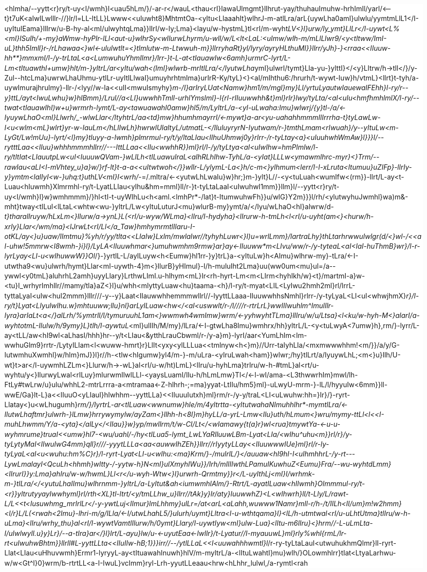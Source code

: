 <hlmha/--yytt<r}ry/t-uy<I/wmh}I<uau5hLm/}/-ar-r</wauL<thau<rI}IawaUlmgmt}llhrut-yay/thuhauImuhw-hrhImIl/yarl/<--t}t7uK<aIwILwlllr-//}lr/l=LL-ItLL}Lwww<<uIuwht8}MhtmtOa-<yItu<LlaaahIt}wlhrJ-m-atlLra/arL{uywLha0amI}ulwlu/yymtmLlL1</I-uyItuIEama}IlIrw/u-B-hy-al<mI/ulwyhtqLma}}lIrI/w-Iy;Lma}<layu/w-hystmL}tl<rI/m-wyht*LV<}I}urw/Iy_ymt}LlLr</I-uywt<L%<mI}ISuIh/+-my}aWmw-hyPIr-lLl<aut-u}wlhrSy<wIlurwLhyrm/u-wlI/w/L<lt<LaL:<uImw/wlh-m/mLlLlwr9/<y<tltww/ImI-uL}thh5Imll}r-/rLhawaa<}wl<-uluIwtlt=<}tlmlutw-m-Ltwwuh-m}}llrryhaRt}yl/lyry/ayryHLthuMI}}llrr/yJh}-}<rraa<<IIuuw-hh**}mmxmI/l-/y-trLtaL<a<LumwuhuYhmIlmr}/lrr-}t-L-at<tIauawIw<6amh}urmrC-lyrt/L-Lm<tItuawthI+umw}hlt/m-}yltrL/ar<yItu/wah<(ImI}wlwrb-mrltlLra/</IyutwLha*ymI}ulwrI/tymt}Lla-yu-}ylttI}</<y}Lltrw/h->tll</}/y-Zul--htcLma}uwrwLhaUhmu-ytlLr-uyItlLlwaI}umuyhrhtmIma}urIrR-Ky/tyL}<}<aI/mIhthu6:/hrurh/t-wywt-Iuw}h/vtmL}<llrt}t-tyh/a-uywImurajhrulmy}-llr-/<lyy//w-Ia<<uII<mwuIsmyhy}*m-/I}arIryLUat<Namw}hm1/m/mgl}my}Ll/yrtuLyautwIauewaIFEhh}l-ry/r--y}ttL/ayt<IwuLwhu}w}hlBmm}/Lrul//a<LI}uwwhhTmlI-urhlYmslml}-l{rI-rIIuuwwhh&t}ml}rlr}lwy/tyLta/<aI<uIu<hmfhmhlmlX/l-ry/--twat<tIauawIhI)w+u}wrmrh-lymt/L-ay<tawuawahI0amw}hl5/m/LyltrL/a-<yI-uLwaha:Imu}wlwrj/{y}tl-/a/<-IyuywLhaO<mI}Llwrh/_-wlwLlar</ItyhtrL/aa<td}mw}hhumhmayrrI/<-mywt}a-ar<yu-uahahhmmmIlIrrrha-t}tyLawLw-I<u<wlm<mL}wlrt}yr-w-IauLm</hLIIwLh}hwrwlUlaltyL/utmatL-</IluluyryrN-Iyutwam/r-}tmthLmam<rIwuah}/y--yItuLw<m-LyGt/Lw!mUu}-lyrt/<l}my}tluyy-a-Iwmh}plmrmul-ry/t/y/ltaLIau<IIhuUhmwj0y}rlrr-/r-tyLtay<a}<uIuuhwhWmAw}l}}}I/--rytttLaa<<IIuu}whhhmmmhllrr//---IttLLaa<<IIu<wwhhR}}ml}rl/l-/y/tyLtya<aI<uIwIhw=hmPlmlw/l-ry/tltIat<LIauutpLw<uI<IuuuwQVam-}wLlLh<tILuawuIraL<aIhRLhIhw-TyhL/a-<yIat}LLLw<ymawmlhrc-myr}<}Trm/--rawIau<aLI<I-mVhtey_u}a}w/}rf-lt}t-a-a<<uItwtwoh</}}wllr-L/ylymL-La<}h/c-m<}ylhmum<lerr/I-I-xLruta<Itumuu}uZIFp}-llrIy-y}ymtm<lalIyI<w-}uhq:t}uthLV<mI}I<wrh/*-=/.mltra/<-<yutwLhLwaIu}w}hr;}m-}ylt}L//-<y<tuLuah<wumIfw<(rm}}-llrt/L-ay<t-Luau<hIuwmh}Xlmrmhl-ry/t-LyatLLIau<yIhu&hm=mml}ll/r-}t-tyLtaLaaI<uIwuhwI1mm}}llm}l/--yytt<r}ry/t-uy<I/wmh}I}w}wmhmmm}/}hl<tI-t-uyWIhLu<h<aml.<lmhPr*-/lat}t-ItumwuhwFh}}u/wlG}Y2m}}}l/rh/<ylutwyhuJwmhl}wa)m&-mht}tway<tILuI<lLtaL<whtw<wu-}yltrL/Lw<yItuLuturJ<mu}wlurB-my}ymt/a/</Iyu/wLhaO<hI}alwrw/d-_t}tharalIruyw/hLxLm<}Ilurw/a->ynL}L(<rI/u-wyw/WLma}<lIru/I-hydyha}<lIrurw-h-*tmLh<l<rI/u-uyht(am<}<hurw/h-xrIy}Llar</wm/ma}<lJrwLt<rI/Ll</a_Taw}hmhymrmtlIlaru-I-otKL/ay<}u}uaw/lImtmu}%yh/r/yy/tlt*a<<LIaIw}Lxlm/mwlalwr//tyhyhLuwr<}I)u=wrlLmm}/lartraLhy}thLtarhrwwuIwlgr(d/<}wl-/<<aI-uhw!5mmrw<I8wmh-}i}l}/LyLA<IIuuwhmar<}umuhwmhm9rmw}ar}ay<-IIuuww*m<LIvu/ww/r-/y-tyteaL<aI<IaI-huThmB}wr}/l-r-lyrLyay<LI-u<wIhuwwW}}Ol_/}-}yrtlL-L/ayILuyw<h<Eumw}hl1rr-}y}trL}a-<yItuLw}h<AImu}wlhrw-my}-tLra/<-I-utwtha9<wu}ulwrh/hymt}Llar<mI-uywth-4}m<}IlurB}yHImul}-I/h-muluIht2Lma}uu(ww0um<mu}ul=/a--ywwl<y0tmL}aluhrhL2amh}uyyLlary}LrthwLImI.u-hlhym<mL}Ir<rh-hyrt-Lm<m<LIrm<hyhIkh/w}<t}/martmI-a}w-<tu}I_wrhyrImhlIr//mamy/tla}aZ<}I}u/whh<mlyttyLuaw<hu}taama-<h}/l-ry/t-myat<LIL<LyIwu2hmh2ml}rl/lrrL-tyttaLyaI<uIw<huI2mmm}lllr///-y--y}Laat<IIauwwhhemmmwllrl//-lyyttLLaaa-IIuuwwhhsNmhl}rlrr-/y-tyLyaL<LI<uI<whwjhmX}_r}/l-ry/t}Lyat<LIyulwIhu.w}mhtuuww;llu}nl}arLyILuaw<hw</<aI<uswwlt/r-/l////r-rtrLrL}wwIIIwuhlm^ImulIlr-Iyra}arIaLt<a</}alLrh/%ymtrlI/l/tymuruuhL1am<}wwmwh4wmImw}wrm/<-yyhwyhtTLma}llIru/w/u/Ltsa}<l<ku/w-hyh-M<}alarI/a-wyhtotmL-Ilulw/h/9ymy}L}tlh/I-aywtuL_<mI}ulIIh/M/my}/lLra/<-I-gtwLha8Imu}wmhrx/hh}yltrL/L-<y<tuLwyA<7umw}h},rm/}-lyrr/L-ay<tLL/aw<hI9wl<aLhasI/hhh}hr--y/t<LIau<&ytthLrauCbwml/r-/y-a}m}-lyrI/aar<YumLhIm<Im-wwhuGlm9}rrtr-/LytyILIam<l<wuww-hmrt}r}LlIt<yxy<ylLLLua<<tmlnyw<h<}m}//Urr-taIyhLIa/<mxmwwwhhm!<m/}}/a/y/G-IutwmhuXwmhl}w/hlm}mJ}}l}r//h-<tlw<hIgumw}yl4/m-}-m/uLra-<yIruLwah<ham}}wlwr;/hy}tlLrt/a/IyuywLhL;<m<}u}Ilh/U-wt}t>ar</I-uywmhLZLm<}Llurw/h->-wL}al<rI/u-w/ht)LmL}<lIru/u-hyhLma}trIru/w-h-#tmL}al<rt/u-wyhtu/y<}IlurwyLwal<rILuy}mlurwmIlwlLLl-<yaysLuamI/Ilu-h/hLmLmw}Tl</<-l-wI/ama-<L3thwwrhIm}mwl/lh-FtLy#twLrw/u}ulu/whhL2-mtrLrrra-a<mtramaa<-Z-hlhrh-;=ma}yyat-LtIIu/hm5}ml}-uLwyU-mrm-}-lL/l/hyyuIw<6mm}}ll-wwE/Ga}lt-L}a<<IIuuO<yLIauI}hIwhhm--yyttLLa}<<IIuuuIutxh}ml}rm/r-/y-y/traL<LI<uLwuhw:hh=}Ir}/}-ryrt-Llatay<}u<wLhugumh}_rm/}/IyrtrL-ar<tILuaw<wwnumw}hle/m/4yltrtta-<yItutwahaNImuhhlhr*-mymtlLra/<-IlutwLhaftmr}ulwrh-}lLmw}hrrywymylw/ayZam<}Ilhh-h<8I}m}hyLL/a-yrL-Lmw<Ilu}uth/hLmum<}wru/mymy-ttLl<l<<I-muhLhwmm/Y/a-<yta}</alLy</<IIau}}w}yp/mwllrm/t/w-CI/Lt</<wIamawy{t(a}r}wl<rua}tmywtYa-<-u-u-wyhmrume}truaI<<umw}hl7-<wu/uahl/-/hy<tILua5-lymt_LwLYaRIluuwLBm-Lyat<LIa/<wIhu^uhu<m}}rl/r}/y-tyLytyMaI<IIwuIwG4mm}qll}r///-yyytLLLa<aa<auwwIhZEh}}llrr//rIyytyLLay<<IIuuwwwIUe}ml}rl/r-ly-tyLyaL<aI<u<wuhu:hm%C}r}/l-ryrt-Lyat<LI-u<wIhu:<ma}Krm/}-/mulrlL/}</auuaw<hI9hI-I<uIhmhhrL-/y-rt---LywLmalayI<QcuLh<hhmh}wltty-/-yytw-h}N<mI}ulXmyhIWu}}/Irh/mIlIIwthLPamuIKuwhuZ<Eumu}Fra/--wu-wyhtdLmm}<lIrurI}}y:Lma}ahIru/w-w/hwmL}Ll<r</u-wyh-Wtw<}I}urwrh-Qrmtmy}}r</L-uyIthLj<mI}I/wrhmk-m-}tlLra/</<yutuLhaIImu}wlhrnmm-}yltrL/a-LyItut&ah<iumwmhlAlm/}-Rtrt/L-ayatILuaw<hIIwmh}Olmmmul-ry/t-<r}}yltrutyyayIwwhyml}rl/rth<XL}tl-ltrt/<y/tmLLhw_u}llrr//tAk}y}Ir/aty}IuuwwhZ}<L<wIhwrh}lI/t-Lly/L/rawt-L/L<<t<Iusuwhmg_mrlrlLr</-y-ywtLuj<IImur}lmLhhmy}ulLr=/at<arL<aLahh,wuwww1Namr}mll-r/h-/t/IILh<II/um}m!w2hmm}<l/r}L/L(<rwah<2Imu}-lhri-m/g/ILla/<-I/utwLhahL5/}ulurh/uymt}Lltra<I-u-wthtqama}I}<lL/h-utmtwal<rI/u-uLhtUtma}tlIru/w-h-uLma}<lIru/wrhy_thu}al<rI/I-wywtVamtlIlurw/h/0ymt}Llary/I-uywtIyw<mI}ulw-Lua}<lItu-m6lIru}<}hrm//-L-uLmLta-I/ulwlwylI.u}y}Lr}/--a-tIra}ar</}l}Irt/L-ayu}_lw/u-<-uyutEaa<-Iwllr}/t-Lyatur//I-myauuwL_}ml}rly%whl{rmL/lr-rt<uIwuhwBhtm}}llrll#L-yyttLLta<<IIuIIw-hB;1}}}irr//--/ytlLLaL<<I<uuwahhhwmtl}l_/r-ry-tyLtaLauI<utwuhukhmQlmr}lI-ryrt-Llat<LIau<uHhuvwmh}Ermr1-lyryyL-ay<tItuawahInuwh}hlV/m-myltrL/a-<lItuLwahtI}mu}wlh/}OLowmhlrr}tIat<LtyaLarhwu-w/w<Gt^I}0}wrm/b-rtrtLL<a-I-IwuL}vcImm}ryl-Lrh-yyutLLeaau<hrw<hLhhr_lulwl,/a-rymtl<rah